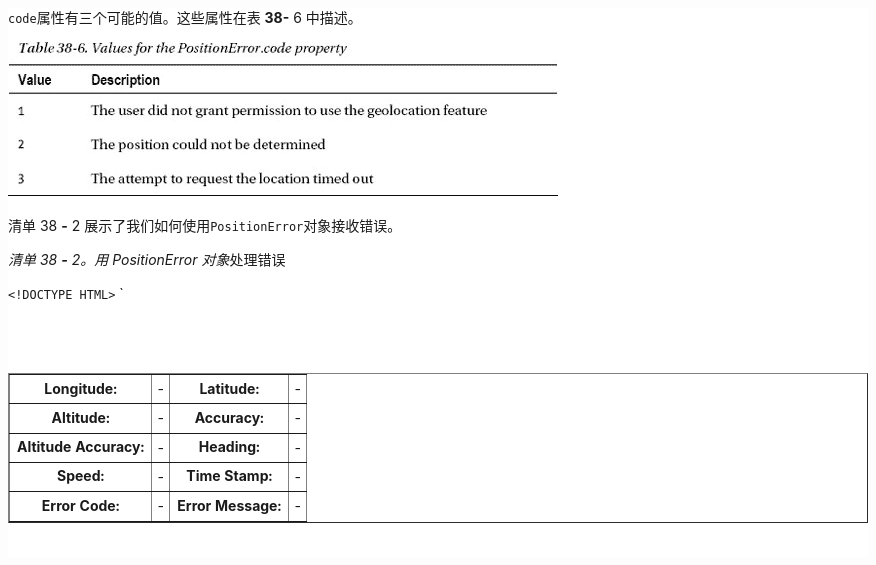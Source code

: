 `code`属性有三个可能的值。这些属性在表 **38-** 6 中描述。

![Image](img/t3806.jpg)

清单 38 **-** 2 展示了我们如何使用`PositionError`对象接收错误。

*清单 38 **-** 2。用 PositionError 对象*处理错误

`<!DOCTYPE HTML>` `<html>
    <head>
        <title>Example</title>
        <style>
            table {border-collapse: collapse;}
            th, td {padding: 4px;}
            th {text-align: right;}
        </style>
    </head>
    <body>
        <table border="1">
            <tr>
                <th>Longitude:</th><td id="longitude">-</td>
                <th>Latitude:</th><td id="latitude">-</td>
            </tr>
            <tr>
                <th>Altitude:</th><td id="altitude">-</td>
                <th>Accuracy:</th><td id="accuracy">-</td>
            </tr>
            <tr>
                <th>Altitude Accuracy:</th><td id="altitudeAccuracy">-</td>
                <th>Heading:</th><td id="heading">-</td>
            </tr>
            <tr>
                <th>Speed:</th><td id="speed">-</td>
                <th>Time Stamp:</th><td id="timestamp">-</td>
            </tr>
            **<tr>**
                **<th>Error Code:</th><td id="errcode">-</td>**
                **<th>Error Message:</th><td id="errmessage">-</td>**
            **</tr>**
        </table>

        <script>
            navigator.geolocation.getCurrentPosition(displayPosition, **handleError**);

            function displayPosition(pos) {
                var properties = ["longitude", "latitude", "altitude", "accuracy",
                                  "altitudeAccuracy", "heading", "speed"];
